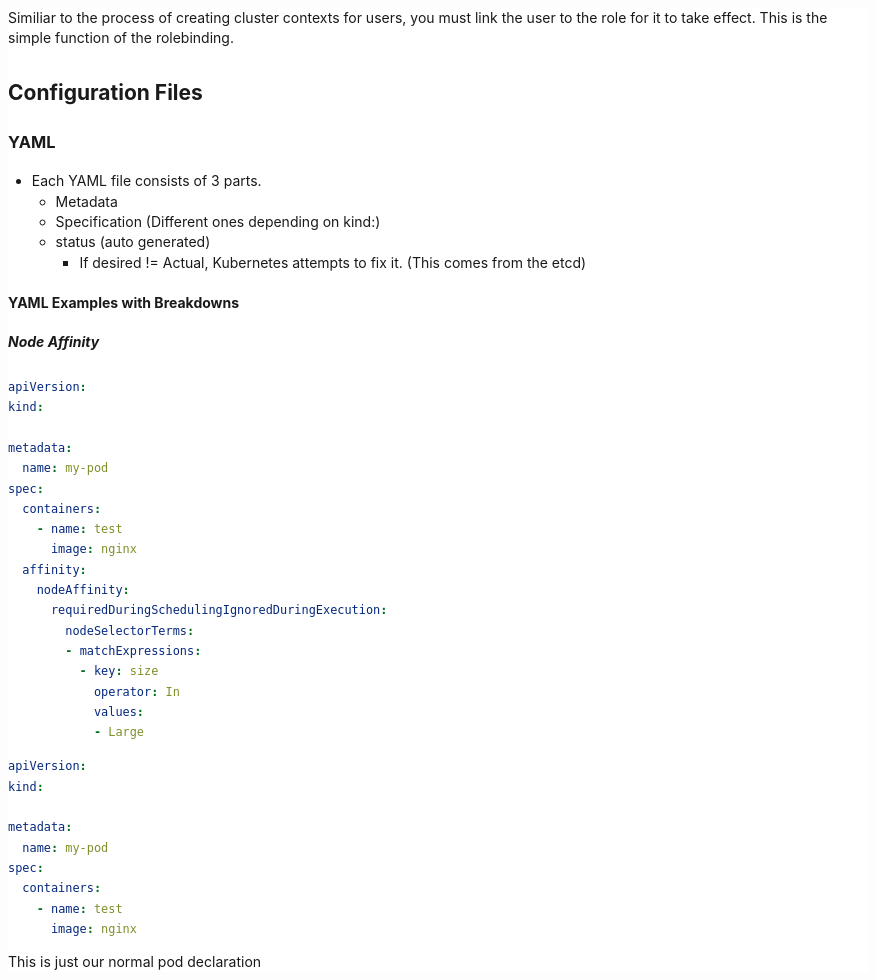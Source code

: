 Similiar to the process of creating cluster contexts for users, you must link the user to the role for it to take effect. This is the simple function of the rolebinding.

## Configuration Files

### YAML

- Each YAML file consists of 3 parts.
  - Metadata
  - Specification (Different ones depending on kind:)
  - status (auto generated)
    - If desired != Actual, Kubernetes attempts to fix it. (This comes from the etcd)

#### YAML Examples with Breakdowns

##### Node Affinity

```yaml
apiVersion: 
kind:

metadata:
  name: my-pod 
spec:
  containers:
    - name: test 
      image: nginx
  affinity:
    nodeAffinity:
      requiredDuringSchedulingIgnoredDuringExecution:
        nodeSelectorTerms:
        - matchExpressions:
          - key: size
            operator: In 
            values:
            - Large 

```

```yaml
apiVersion: 
kind:

metadata:
  name: my-pod 
spec:
  containers:
    - name: test 
      image: nginx
```

This is just our normal pod declaration
